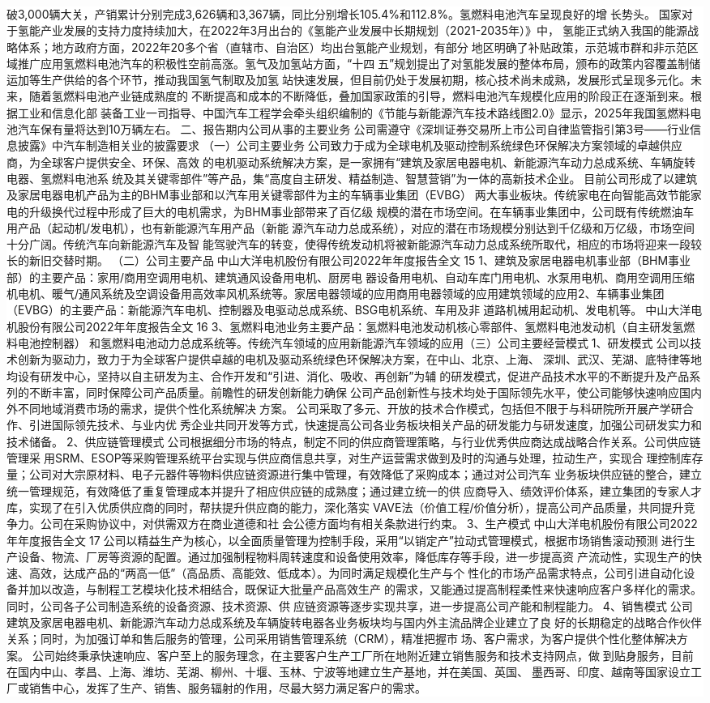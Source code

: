 破3,000辆大关，产销累计分别完成3,626辆和3,367辆，同比分别增长105.4%和112.8%。氢燃料电池汽车呈现良好的增
长势头。
国家对于氢能产业发展的支持力度持续加大，在2022年3月出台的《氢能产业发展中长期规划（2021-2035年）》中，
氢能正式纳入我国的能源战略体系；地方政府方面，2022年20多个省（直辖市、自治区）均出台氢能产业规划，有部分
地区明确了补贴政策，示范城市群和非示范区域推广应用氢燃料电池汽车的积极性空前高涨。氢气及加氢站方面，“十四
五”规划提出了对氢能发展的整体布局，颁布的政策内容覆盖制储运加等生产供给的各个环节，推动我国氢气制取及加氢
站快速发展，但目前仍处于发展初期，核心技术尚未成熟，发展形式呈现多元化。未来，随着氢燃料电池产业链成熟度的
不断提高和成本的不断降低，叠加国家政策的引导，燃料电池汽车规模化应用的阶段正在逐渐到来。根据工业和信息化部
装备工业一司指导、中国汽车工程学会牵头组织编制的《节能与新能源汽车技术路线图2.0》显示，2025年我国氢燃料电
池汽车保有量将达到10万辆左右。
二、报告期内公司从事的主要业务
公司需遵守《深圳证券交易所上市公司自律监管指引第3号——行业信息披露》中汽车制造相关业的披露要求
（一）公司主要业务
公司致力于成为全球电机及驱动控制系统绿色环保解决方案领域的卓越供应商，为全球客户提供安全、环保、高效
的电机驱动系统解决方案，是一家拥有“建筑及家居电器电机、新能源汽车动力总成系统、车辆旋转电器、氢燃料电池系
统及其关键零部件”等产品，集“高度自主研发、精益制造、智慧营销”为一体的高新技术企业。
目前公司形成了以建筑及家居电器电机产品为主的BHM事业部和以汽车用关键零部件为主的车辆事业集团（EVBG）
两大事业板块。传统家电在向智能高效节能家电的升级换代过程中形成了巨大的电机需求，为BHM事业部带来了百亿级
规模的潜在市场空间。在车辆事业集团中，公司既有传统燃油车用产品（起动机/发电机），也有新能源汽车用产品（新能
源汽车动力总成系统），对应的潜在市场规模分别达到千亿级和万亿级，市场空间十分广阔。传统汽车向新能源汽车及智
能驾驶汽车的转变，使得传统发动机将被新能源汽车动力总成系统所取代，相应的市场将迎来一段较长的新旧交替时期。
（二）公司主要产品
中山大洋电机股份有限公司2022年年度报告全文
15
1、建筑及家居电器电机事业部（BHM事业部）的主要产品：家用/商用空调用电机、建筑通风设备用电机、厨房电
器设备用电机、自动车库门用电机、水泵用电机、商用空调用压缩机电机、暖气/通风系统及空调设备用高效率风机系统等。家居电器领域的应用商用电器领域的应用建筑领域的应用2、车辆事业集团（EVBG）的主要产品：新能源汽车电机、控制器及电驱动总成系统、BSG电机系统、车用及非
道路机械用起动机、发电机等。
中山大洋电机股份有限公司2022年年度报告全文
16
3、氢燃料电池业务主要产品：氢燃料电池发动机核心零部件、氢燃料电池发动机（自主研发氢燃料电池控制器）
和氢燃料电池动力总成系统等。传统汽车领域的应用新能源汽车领域的应用（三）公司主要经营模式
1、研发模式
公司以技术创新为驱动力，致力于为全球客户提供卓越的电机及驱动系统绿色环保解决方案，在中山、北京、上海、
深圳、武汉、芜湖、底特律等地均设有研发中心，坚持以自主研发为主、合作开发和“引进、消化、吸收、再创新”为辅
的研发模式，促进产品技术水平的不断提升及产品系列的不断丰富，同时保障公司产品质量。前瞻性的研发创新能力确保
公司产品创新性与技术均处于国际领先水平，使公司能够快速响应国内外不同地域消费市场的需求，提供个性化系统解决
方案。
公司采取了多元、开放的技术合作模式，包括但不限于与科研院所开展产学研合作、引进国际领先技术、与业内优
秀企业共同开发等方式，快速提高公司各业务板块相关产品的研发能力与研发速度，加强公司研发实力和技术储备。
2、供应链管理模式
公司根据细分市场的特点，制定不同的供应商管理策略，与行业优秀供应商达成战略合作关系。公司供应链管理采
用SRM、ESOP等采购管理系统平台实现与供应商信息共享，对生产运营需求做到及时的沟通与处理，拉动生产，实现合
理控制库存量；公司对大宗原材料、电子元器件等物料供应链资源进行集中管理，有效降低了采购成本；通过对公司汽车
业务板块供应链的整合，建立统一管理规范，有效降低了重复管理成本并提升了相应供应链的成熟度；通过建立统一的供
应商导入、绩效评价体系，建立集团的专家人才库，实现了在引入优质供应商的同时，帮扶提升供应商的能力，深化落实
VAVE法（价值工程/价值分析），提高公司产品质量，共同提升竞争力。公司在采购协议中，对供需双方在商业道德和社
会公德方面均有相关条款进行约束。
3、生产模式
中山大洋电机股份有限公司2022年年度报告全文
17
公司以精益生产为核心，以全面质量管理为控制手段，采用“以销定产”拉动式管理模式，根据市场销售滚动预测
进行生产设备、物流、厂房等资源的配置。通过加强制程物料周转速度和设备使用效率，降低库存等手段，进一步提高资
产流动性，实现生产的快速、高效，达成产品的“两高一低”（高品质、高能效、低成本）。为同时满足规模化生产与个
性化的市场产品需求特点，公司引进自动化设备并加以改造，与制程工艺模块化技术相结合，既保证大批量产品高效生产
的需求，又能通过提高制程柔性来快速响应客户多样化的需求。同时，公司各子公司制造系统的设备资源、技术资源、供
应链资源等逐步实现共享，进一步提高公司产能和制程能力。
4、销售模式
公司建筑及家居电器电机、新能源汽车动力总成系统及车辆旋转电器各业务板块均与国内外主流品牌企业建立了良
好的长期稳定的战略合作伙伴关系；同时，为加强订单和售后服务的管理，公司采用销售管理系统（CRM），精准把握市
场、客户需求，为客户提供个性化整体解决方案。
公司始终秉承快速响应、客户至上的服务理念，在主要客户生产工厂所在地附近建立销售服务和技术支持网点，做
到贴身服务，目前在国内中山、孝昌、上海、潍坊、芜湖、柳州、十堰、玉林、宁波等地建立生产基地，并在美国、英国、
墨西哥、印度、越南等国家设立工厂或销售中心，发挥了生产、销售、服务辐射的作用，尽最大努力满足客户的需求。